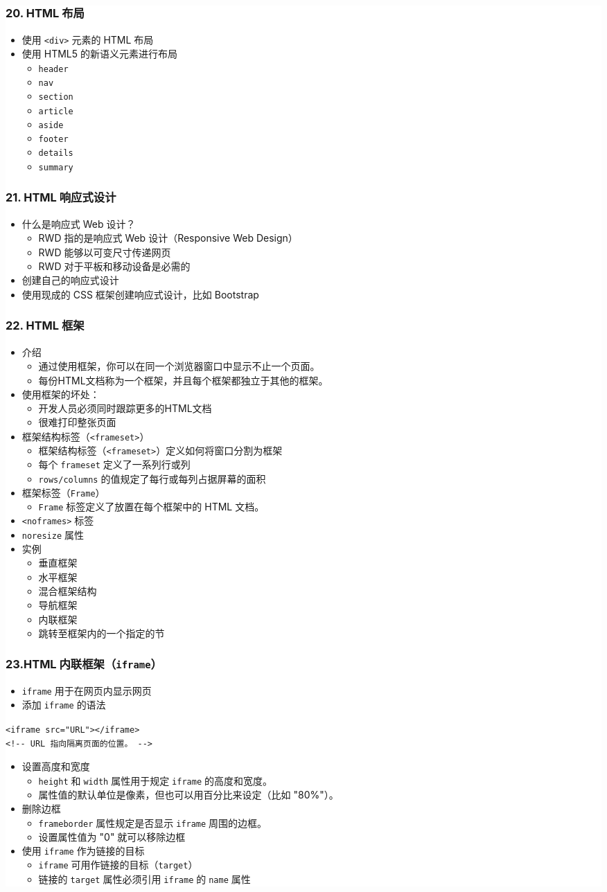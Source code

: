 ### 20. HTML 布局
- 使用 `<div>` 元素的 HTML 布局
- 使用 HTML5 的新语义元素进行布局
  - `header`
  - `nav`
  - `section`
  - `article`
  - `aside`
  - `footer`
  - `details`
  - `summary`

### 21. HTML 响应式设计
- 什么是响应式 Web 设计？
  - RWD 指的是响应式 Web 设计（Responsive Web Design）
  - RWD 能够以可变尺寸传递网页
  - RWD 对于平板和移动设备是必需的
- 创建自己的响应式设计
- 使用现成的 CSS 框架创建响应式设计，比如 Bootstrap

### 22. HTML 框架
- 介绍
  - 通过使用框架，你可以在同一个浏览器窗口中显示不止一个页面。
  - 每份HTML文档称为一个框架，并且每个框架都独立于其他的框架。
- 使用框架的坏处：
  - 开发人员必须同时跟踪更多的HTML文档
  - 很难打印整张页面
- 框架结构标签（`<frameset>`）
  - 框架结构标签（`<frameset>`）定义如何将窗口分割为框架
  - 每个 `frameset` 定义了一系列行或列
  - `rows/columns` 的值规定了每行或每列占据屏幕的面积
- 框架标签（`Frame`）
  - `Frame` 标签定义了放置在每个框架中的 HTML 文档。
- `<noframes>` 标签
- `noresize` 属性
- 实例
  - 垂直框架
  - 水平框架
  - 混合框架结构
  - 导航框架
  - 内联框架
  - 跳转至框架内的一个指定的节

### 23.HTML 内联框架（`iframe`）
- `iframe` 用于在网页内显示网页
- 添加 `iframe` 的语法
```
<iframe src="URL"></iframe>
<!-- URL 指向隔离页面的位置。 -->
```
- 设置高度和宽度
  - `height` 和 `width` 属性用于规定 `iframe` 的高度和宽度。
  - 属性值的默认单位是像素，但也可以用百分比来设定（比如 "80%"）。
- 删除边框
  - `frameborder` 属性规定是否显示 `iframe` 周围的边框。
  - 设置属性值为 "0" 就可以移除边框
- 使用 `iframe` 作为链接的目标
  - `iframe` 可用作链接的目标（`target`）
  - 链接的 `target` 属性必须引用 `iframe` 的 `name` 属性
